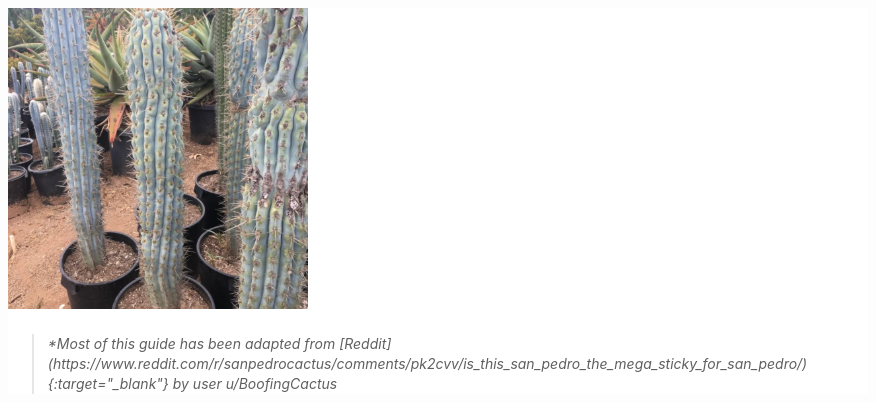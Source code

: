   <img src="/assets/identify/brown2.webp" width="300" /> 
</p>

><h6>*Most of this guide has been adapted from [Reddit](https://www.reddit.com/r/sanpedrocactus/comments/pk2cvv/is_this_san_pedro_the_mega_sticky_for_san_pedro/){:target="_blank"} by user u/BoofingCactus</h6>